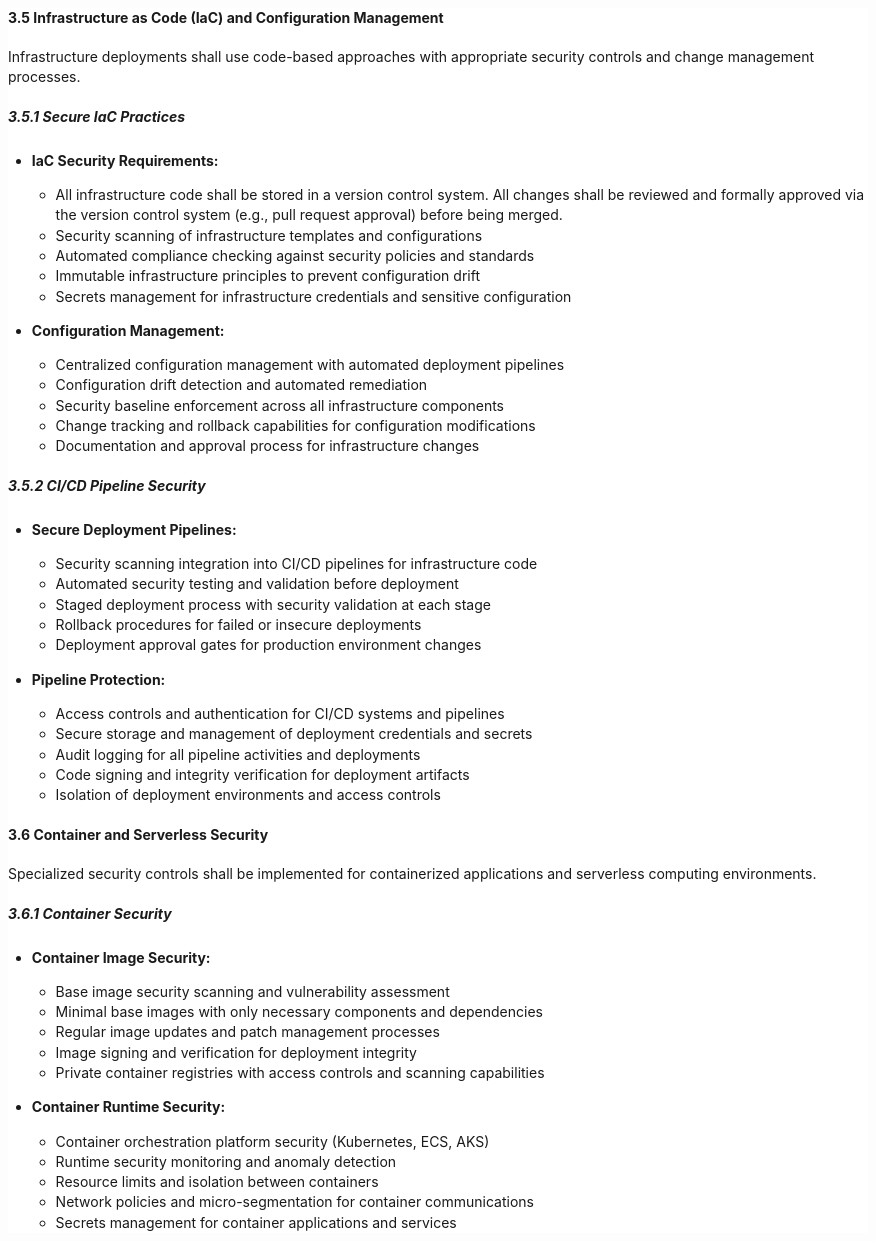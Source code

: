 #### 3.5 Infrastructure as Code (IaC) and Configuration Management

Infrastructure deployments shall use code-based approaches with appropriate security controls and change management processes.

##### 3.5.1 Secure IaC Practices

- **IaC Security Requirements:**
    - All infrastructure code shall be stored in a version control system. All changes shall be reviewed and formally approved via the version control system (e.g., pull request approval) before being merged.
    - Security scanning of infrastructure templates and configurations
    - Automated compliance checking against security policies and standards
    - Immutable infrastructure principles to prevent configuration drift
    - Secrets management for infrastructure credentials and sensitive configuration

- **Configuration Management:**
    - Centralized configuration management with automated deployment pipelines
    - Configuration drift detection and automated remediation
    - Security baseline enforcement across all infrastructure components
    - Change tracking and rollback capabilities for configuration modifications
    - Documentation and approval process for infrastructure changes

##### 3.5.2 CI/CD Pipeline Security

- **Secure Deployment Pipelines:**
    - Security scanning integration into CI/CD pipelines for infrastructure code
    - Automated security testing and validation before deployment
    - Staged deployment process with security validation at each stage
    - Rollback procedures for failed or insecure deployments
    - Deployment approval gates for production environment changes

- **Pipeline Protection:**
    - Access controls and authentication for CI/CD systems and pipelines
    - Secure storage and management of deployment credentials and secrets
    - Audit logging for all pipeline activities and deployments
    - Code signing and integrity verification for deployment artifacts
    - Isolation of deployment environments and access controls

#### 3.6 Container and Serverless Security

Specialized security controls shall be implemented for containerized applications and serverless computing environments.

##### 3.6.1 Container Security

- **Container Image Security:**
    - Base image security scanning and vulnerability assessment
    - Minimal base images with only necessary components and dependencies
    - Regular image updates and patch management processes
    - Image signing and verification for deployment integrity
    - Private container registries with access controls and scanning capabilities

- **Container Runtime Security:**
    - Container orchestration platform security (Kubernetes, ECS, AKS)
    - Runtime security monitoring and anomaly detection
    - Resource limits and isolation between containers
    - Network policies and micro-segmentation for container communications
    - Secrets management for container applications and services
